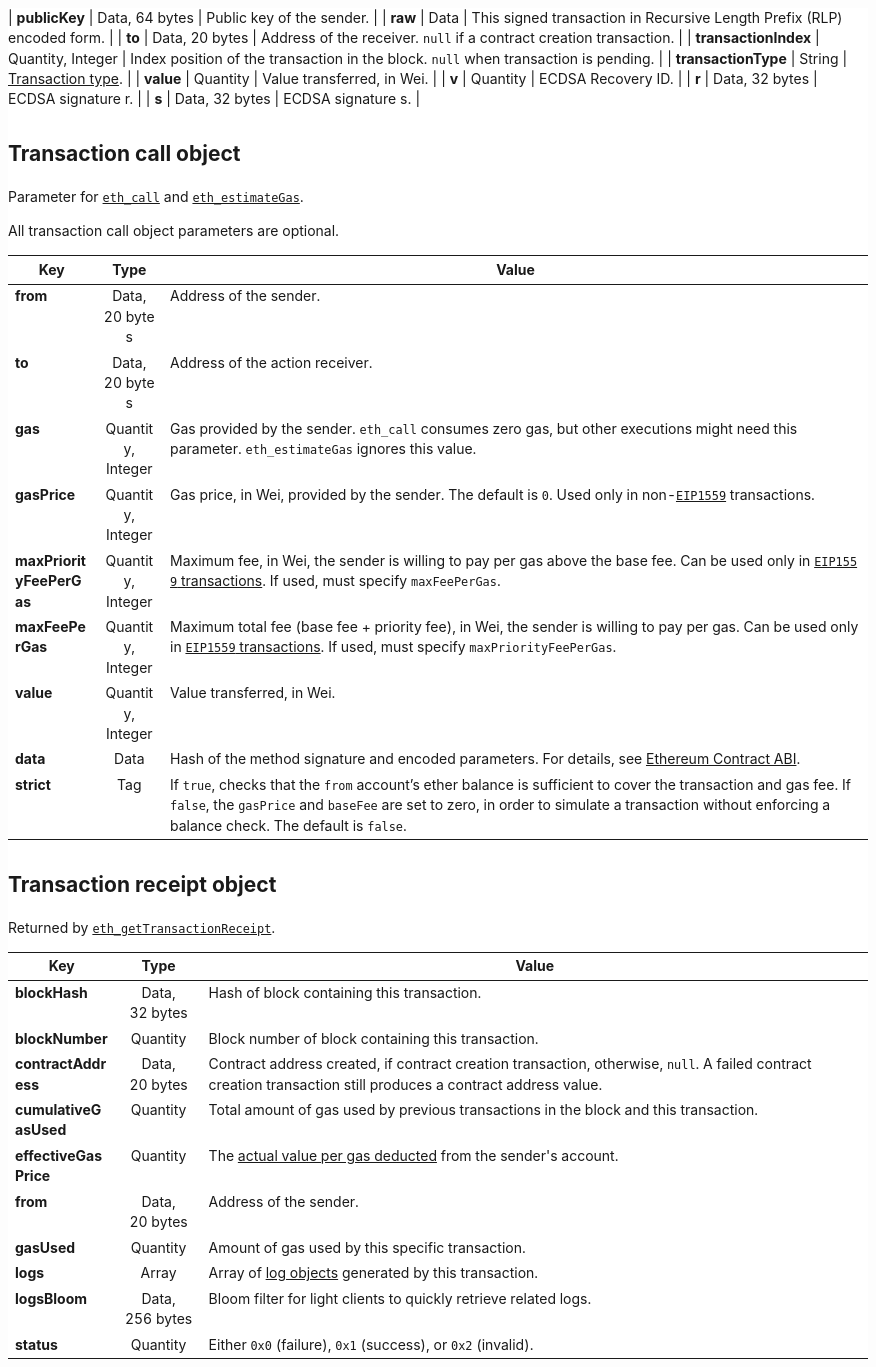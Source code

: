 | **publicKey**            | Data, 64&nbsp;bytes | Public key of the sender.                                                                  |
| **raw**                  | Data                | This signed transaction in Recursive Length Prefix (RLP) encoded form.                     |
| **to**                   | Data, 20&nbsp;bytes | Address of the receiver. `null` if a contract creation transaction.                        |
| **transactionIndex**     | Quantity, Integer   | Index position of the transaction in the block. `null` when transaction is pending.        |
| **transactionType**      | String              | [Transaction type](../Concepts/Transactions/Transaction-Types.md).                         |
| **value**                | Quantity            | Value transferred, in Wei.                                                                 |
| **v**                    | Quantity            | ECDSA Recovery ID.                                                                         |
| **r**                    | Data, 32&nbsp;bytes | ECDSA signature r.                                                                         |
| **s**                    | Data, 32&nbsp;bytes | ECDSA signature s.                                                                         |

## Transaction call object

Parameter for [`eth_call`](API-Methods.md#eth_call) and
[`eth_estimateGas`](API-Methods.md#eth_estimategas).

All transaction call object parameters are optional.

| Key | Type | Value |
|-----|:----:|-------|
| **from**                 | Data, 20&nbsp;bytes | Address of the sender.                                         |
| **to**                   | Data, 20&nbsp;bytes | Address of the action receiver.                                |
| **gas**                  | Quantity, Integer   | Gas provided by the sender. `eth_call` consumes zero gas, but other executions might need this parameter. `eth_estimateGas` ignores this value. |
| **gasPrice**             | Quantity, Integer   | Gas price, in Wei, provided by the sender. The default is `0`. Used only in non-[`EIP1559`](../Concepts/Transactions/Transaction-Types.md#eip1559-transactions) transactions. |
| **maxPriorityFeePerGas** | Quantity, Integer   | Maximum fee, in Wei, the sender is willing to pay per gas above the base fee. Can be used only in [`EIP1559` transactions](../Concepts/Transactions/Transaction-Types.md#eip1559-transactions). If used, must specify `maxFeePerGas`. |
| **maxFeePerGas**         | Quantity, Integer   | Maximum total fee (base fee + priority fee), in Wei, the sender is willing to pay per gas. Can be used only in [`EIP1559` transactions](../Concepts/Transactions/Transaction-Types.md#eip1559-transactions). If used, must specify `maxPriorityFeePerGas`. |
| **value**                | Quantity, Integer   | Value transferred, in Wei.                                     |
| **data**                 | Data                | Hash of the method signature and encoded parameters. For details, see [Ethereum Contract ABI](https://solidity.readthedocs.io/en/develop/abi-spec.html). |
| **strict**               | Tag                 | If `true`, checks that the `from` account’s ether balance is sufficient to cover the transaction and gas fee. If `false`, the `gasPrice` and `baseFee` are set to zero, in order to simulate a transaction without enforcing a balance check. The default is `false`. |

## Transaction receipt object

Returned by [`eth_getTransactionReceipt`](API-Methods.md#eth_gettransactionreceipt).

| Key | Type | Value |
|-----|:----:|-------|
| **blockHash**         | Data, 32&nbsp;bytes  | Hash of block containing this transaction.                                           |
| **blockNumber**       | Quantity             | Block number of block containing this transaction.                                   |
| **contractAddress**   | Data, 20&nbsp;bytes  | Contract address created, if contract creation transaction, otherwise, `null`. A failed contract creation transaction still produces a contract address value. |
| **cumulativeGasUsed** | Quantity             | Total amount of gas used by previous transactions in the block and this transaction. |
| **effectiveGasPrice** | Quantity             | The [actual value per gas deducted](../Concepts/Transactions/Transaction-Types.md#eip1559-transactions) from the sender's account. |
| **from**              | Data, 20&nbsp;bytes  | Address of the sender.                                                               |
| **gasUsed**           | Quantity             | Amount of gas used by this specific transaction.                                     |
| **logs**              | Array                | Array of [log objects](#log-object) generated by this transaction.                   |
| **logsBloom**         | Data, 256&nbsp;bytes | Bloom filter for light clients to quickly retrieve related logs.                     |
| **status**            | Quantity             | Either `0x0` (failure), `0x1` (success), or `0x2` (invalid).                         |
